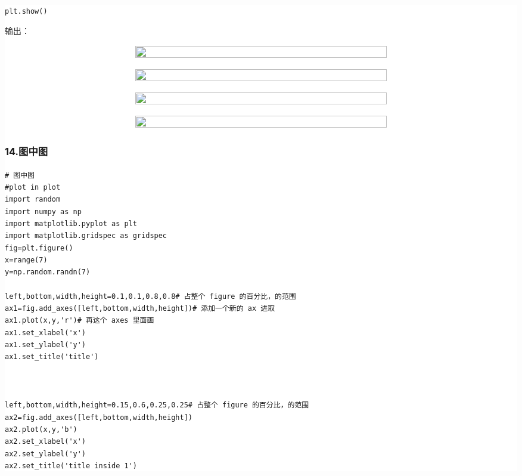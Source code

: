     plt.show()


输出：


<p align="center">
    <img width="70%" height="70%" src="http://images.iterate.site/blog/image/180728/BJk2fJCl28.png?imageslim">
</p>



<p align="center">
    <img width="70%" height="70%" src="http://images.iterate.site/blog/image/180728/7K6j6Hg4D0.png?imageslim">
</p>



<p align="center">
    <img width="70%" height="70%" src="http://images.iterate.site/blog/image/180728/mKd4l62EGC.png?imageslim">
</p>


<p align="center">
    <img width="70%" height="70%" src="http://images.iterate.site/blog/image/180728/607fGFD51h.png?imageslim">
</p>



### 14.图中图




    # 图中图
    #plot in plot
    import random
    import numpy as np
    import matplotlib.pyplot as plt
    import matplotlib.gridspec as gridspec
    fig=plt.figure()
    x=range(7)
    y=np.random.randn(7)

    left,bottom,width,height=0.1,0.1,0.8,0.8# 占整个 figure 的百分比，的范围
    ax1=fig.add_axes([left,bottom,width,height])# 添加一个新的 ax 进取
    ax1.plot(x,y,'r')# 再这个 axes 里面画
    ax1.set_xlabel('x')
    ax1.set_ylabel('y')
    ax1.set_title('title')



    left,bottom,width,height=0.15,0.6,0.25,0.25# 占整个 figure 的百分比，的范围
    ax2=fig.add_axes([left,bottom,width,height])
    ax2.plot(x,y,'b')
    ax2.set_xlabel('x')
    ax2.set_ylabel('y')
    ax2.set_title('title inside 1')
